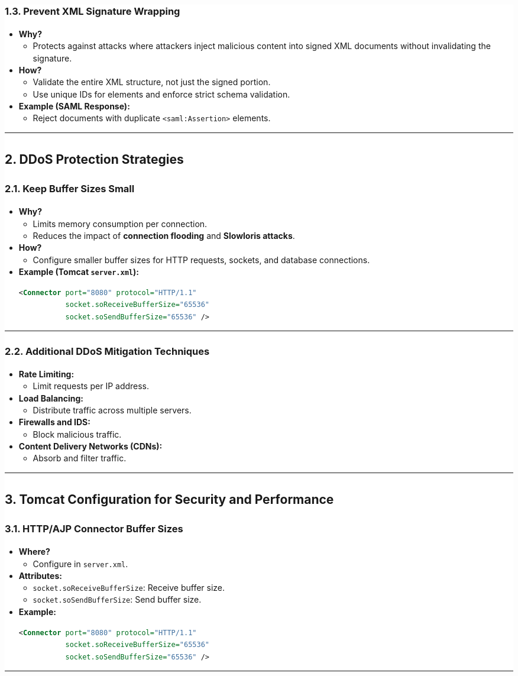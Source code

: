 
### **1.3. Prevent XML Signature Wrapping**
- **Why?**
  - Protects against attacks where attackers inject malicious content into signed XML documents without invalidating the signature.
- **How?**
  - Validate the entire XML structure, not just the signed portion.
  - Use unique IDs for elements and enforce strict schema validation.
- **Example (SAML Response):**
  - Reject documents with duplicate `<saml:Assertion>` elements.

---

## **2. DDoS Protection Strategies**

### **2.1. Keep Buffer Sizes Small**
- **Why?**
  - Limits memory consumption per connection.
  - Reduces the impact of **connection flooding** and **Slowloris attacks**.
- **How?**
  - Configure smaller buffer sizes for HTTP requests, sockets, and database connections.
- **Example (Tomcat `server.xml`):**
  ```xml
  <Connector port="8080" protocol="HTTP/1.1"
             socket.soReceiveBufferSize="65536"
             socket.soSendBufferSize="65536" />
  ```

---

### **2.2. Additional DDoS Mitigation Techniques**
- **Rate Limiting:**
  - Limit requests per IP address.
- **Load Balancing:**
  - Distribute traffic across multiple servers.
- **Firewalls and IDS:**
  - Block malicious traffic.
- **Content Delivery Networks (CDNs):**
  - Absorb and filter traffic.

---

## **3. Tomcat Configuration for Security and Performance**

### **3.1. HTTP/AJP Connector Buffer Sizes**
- **Where?**
  - Configure in `server.xml`.
- **Attributes:**
  - `socket.soReceiveBufferSize`: Receive buffer size.
  - `socket.soSendBufferSize`: Send buffer size.
- **Example:**
  ```xml
  <Connector port="8080" protocol="HTTP/1.1"
             socket.soReceiveBufferSize="65536"
             socket.soSendBufferSize="65536" />
  ```

---
